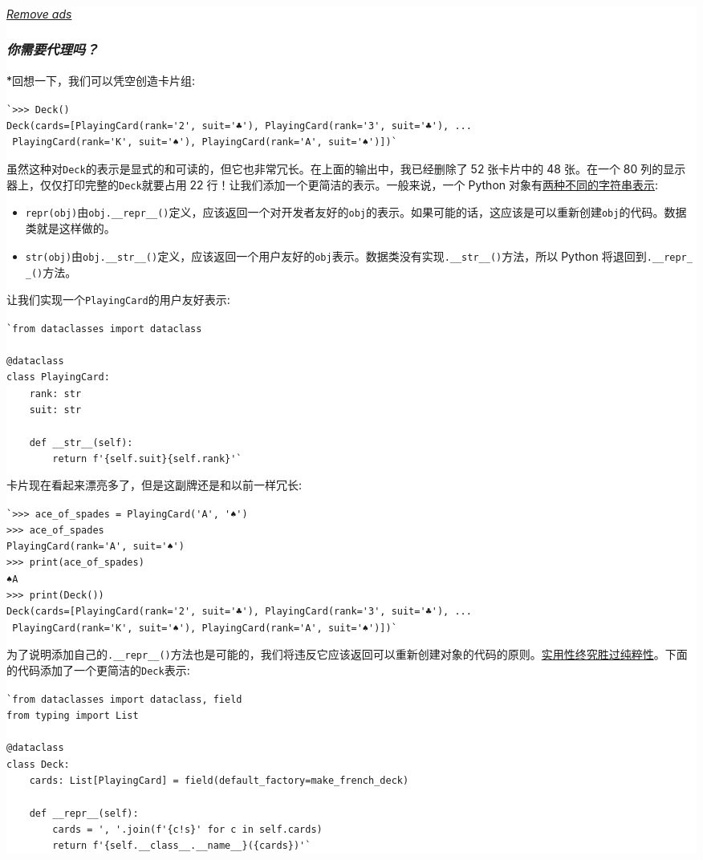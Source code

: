 [*Remove ads*](/account/join/)

### *你需要代理吗？*

 *回想一下，我们可以凭空创造卡片组:

>>>

```
`>>> Deck()
Deck(cards=[PlayingCard(rank='2', suit='♣'), PlayingCard(rank='3', suit='♣'), ...
 PlayingCard(rank='K', suit='♠'), PlayingCard(rank='A', suit='♠')])` 
```

虽然这种对`Deck`的表示是显式的和可读的，但它也非常冗长。在上面的输出中，我已经删除了 52 张卡片中的 48 张。在一个 80 列的显示器上，仅仅打印完整的`Deck`就要占用 22 行！让我们添加一个更简洁的表示。一般来说，一个 Python 对象有[两种不同的字符串表示](https://dbader.org/blog/python-repr-vs-str):

*   `repr(obj)`由`obj.__repr__()`定义，应该返回一个对开发者友好的`obj`的表示。如果可能的话，这应该是可以重新创建`obj`的代码。数据类就是这样做的。

*   `str(obj)`由`obj.__str__()`定义，应该返回一个用户友好的`obj`表示。数据类没有实现`.__str__()`方法，所以 Python 将退回到`.__repr__()`方法。

让我们实现一个`PlayingCard`的用户友好表示:

```
`from dataclasses import dataclass

@dataclass
class PlayingCard:
    rank: str
    suit: str

    def __str__(self):
        return f'{self.suit}{self.rank}'` 
```

卡片现在看起来漂亮多了，但是这副牌还是和以前一样冗长:

>>>

```
`>>> ace_of_spades = PlayingCard('A', '♠')
>>> ace_of_spades
PlayingCard(rank='A', suit='♠')
>>> print(ace_of_spades)
♠A
>>> print(Deck())
Deck(cards=[PlayingCard(rank='2', suit='♣'), PlayingCard(rank='3', suit='♣'), ...
 PlayingCard(rank='K', suit='♠'), PlayingCard(rank='A', suit='♠')])` 
```

为了说明添加自己的`.__repr__()`方法也是可能的，我们将违反它应该返回可以重新创建对象的代码的原则。[实用性终究胜过纯粹性](https://www.python.org/dev/peps/pep-0020/)。下面的代码添加了一个更简洁的`Deck`表示:

```
`from dataclasses import dataclass, field
from typing import List

@dataclass
class Deck:
    cards: List[PlayingCard] = field(default_factory=make_french_deck)

    def __repr__(self):
        cards = ', '.join(f'{c!s}' for c in self.cards)
        return f'{self.__class__.__name__}({cards})'` 
```
